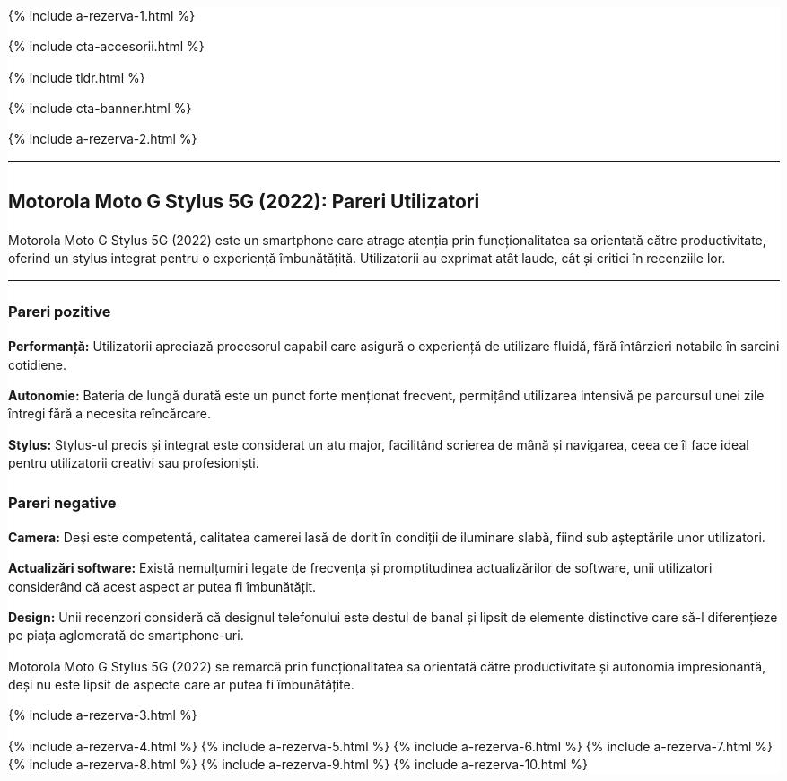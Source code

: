 

{% include a-rezerva-1.html %}


{% include cta-accesorii.html %}


{% include tldr.html %}


{% include cta-banner.html %}


{% include a-rezerva-2.html %}


---
## Motorola Moto G Stylus 5G (2022): Pareri Utilizatori

<span class="drop-caps">M</span>otorola Moto G Stylus 5G (2022) este un smartphone care atrage atenția prin funcționalitatea sa orientată către productivitate, oferind un stylus integrat pentru o experiență îmbunătățită. Utilizatorii au exprimat atât laude, cât și critici în recenziile lor.

<hr>

### Pareri pozitive

<div class="pareri-poz" markdown="1">

**Performanță:** Utilizatorii apreciază procesorul capabil care asigură o experiență de utilizare fluidă, fără întârzieri notabile în sarcini cotidiene.

**Autonomie:** Bateria de lungă durată este un punct forte menționat frecvent, permițând utilizarea intensivă pe parcursul unei zile întregi fără a necesita reîncărcare.

**Stylus:** Stylus-ul precis și integrat este considerat un atu major, facilitând scrierea de mână și navigarea, ceea ce îl face ideal pentru utilizatorii creativi sau profesioniști.

</div>

### Pareri negative

<div class="pareri-neg" markdown="1">

**Camera:** Deși este competentă, calitatea camerei lasă de dorit în condiții de iluminare slabă, fiind sub așteptările unor utilizatori.

**Actualizări software:** Există nemulțumiri legate de frecvența și promptitudinea actualizărilor de software, unii utilizatori considerând că acest aspect ar putea fi îmbunătățit.

**Design:** Unii recenzori consideră că designul telefonului este destul de banal și lipsit de elemente distinctive care să-l diferențieze pe piața aglomerată de smartphone-uri.

</div>

Motorola Moto G Stylus 5G (2022) se remarcă prin funcționalitatea sa orientată către productivitate și autonomia impresionantă, deși nu este lipsit de aspecte care ar putea fi îmbunătățite.


{% include a-rezerva-3.html %}


{% include a-rezerva-4.html %}
{% include a-rezerva-5.html %}
{% include a-rezerva-6.html %}
{% include a-rezerva-7.html %}
{% include a-rezerva-8.html %}
{% include a-rezerva-9.html %}
{% include a-rezerva-10.html %}